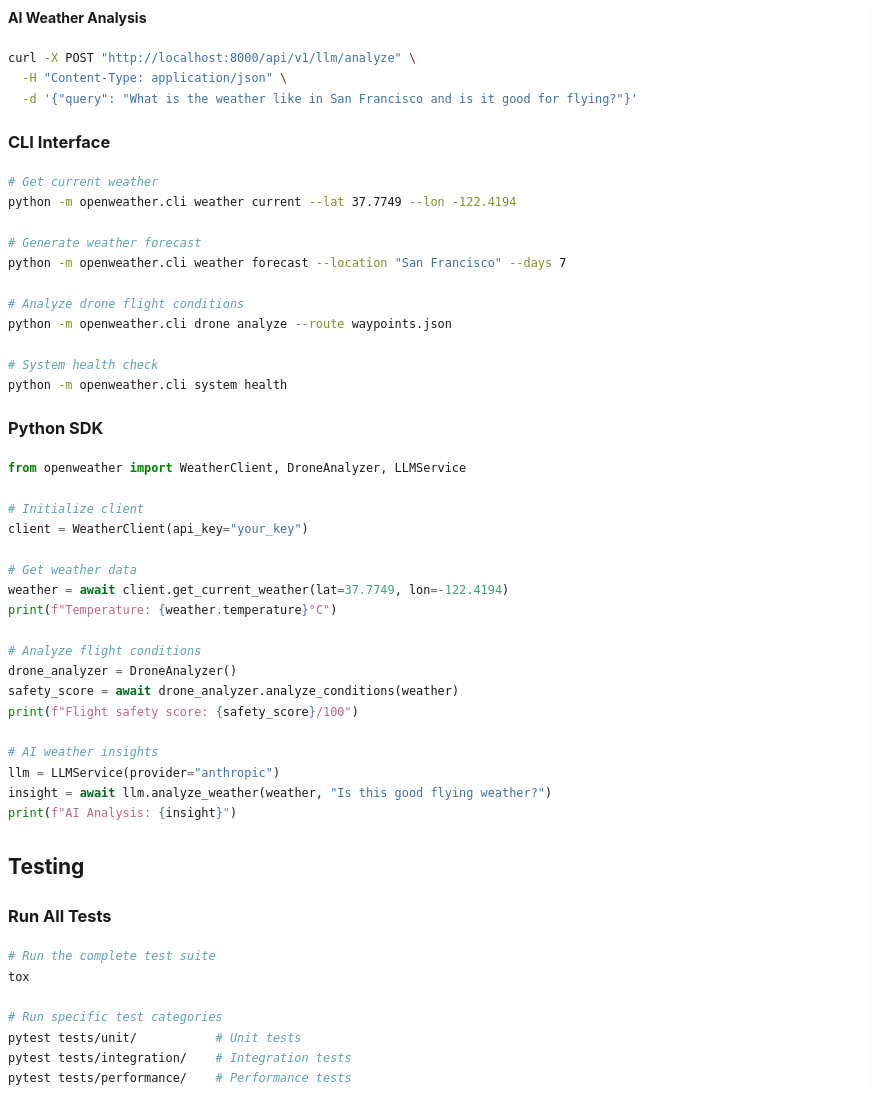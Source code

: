 #### AI Weather Analysis

```bash
curl -X POST "http://localhost:8000/api/v1/llm/analyze" \
  -H "Content-Type: application/json" \
  -d '{"query": "What is the weather like in San Francisco and is it good for flying?"}'
```

### CLI Interface

```bash
# Get current weather
python -m openweather.cli weather current --lat 37.7749 --lon -122.4194

# Generate weather forecast
python -m openweather.cli weather forecast --location "San Francisco" --days 7

# Analyze drone flight conditions
python -m openweather.cli drone analyze --route waypoints.json

# System health check
python -m openweather.cli system health
```

### Python SDK

```python
from openweather import WeatherClient, DroneAnalyzer, LLMService

# Initialize client
client = WeatherClient(api_key="your_key")

# Get weather data
weather = await client.get_current_weather(lat=37.7749, lon=-122.4194)
print(f"Temperature: {weather.temperature}°C")

# Analyze flight conditions
drone_analyzer = DroneAnalyzer()
safety_score = await drone_analyzer.analyze_conditions(weather)
print(f"Flight safety score: {safety_score}/100")

# AI weather insights
llm = LLMService(provider="anthropic")
insight = await llm.analyze_weather(weather, "Is this good flying weather?")
print(f"AI Analysis: {insight}")
```

## Testing

### Run All Tests

```bash
# Run the complete test suite
tox

# Run specific test categories
pytest tests/unit/           # Unit tests
pytest tests/integration/    # Integration tests
pytest tests/performance/    # Performance tests
```
